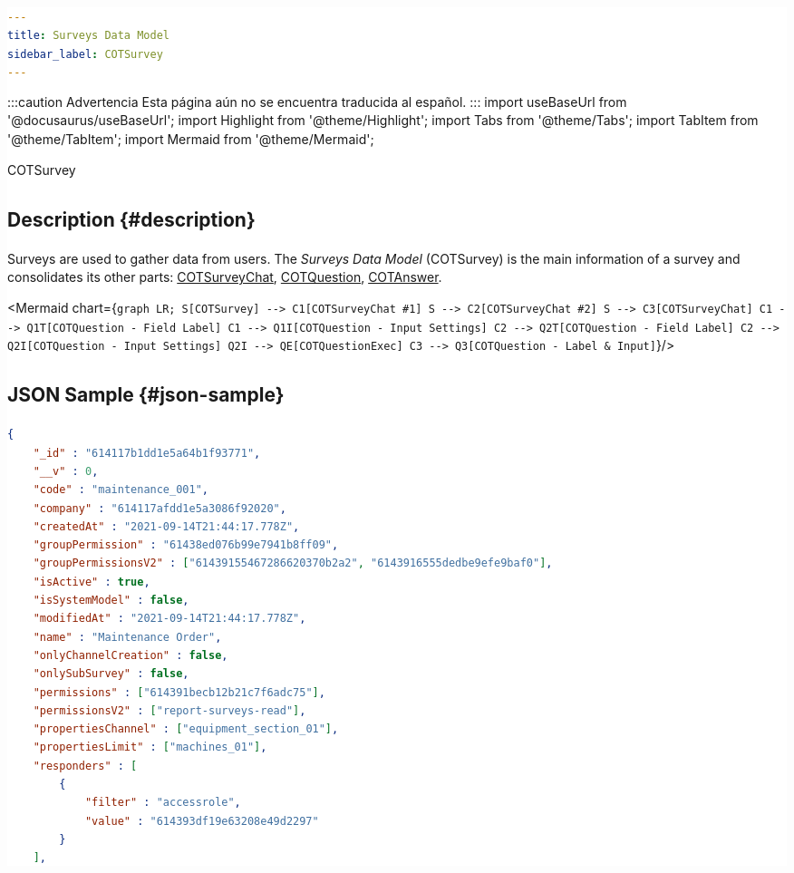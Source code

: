 ```yaml
---
title: Surveys Data Model
sidebar_label: COTSurvey
---
```


:::caution Advertencia
Esta página aún no se encuentra traducida al español.
:::
import useBaseUrl from '@docusaurus/useBaseUrl';
import Highlight from '@theme/Highlight';
import Tabs from '@theme/Tabs';
import TabItem from '@theme/TabItem';
import Mermaid from '@theme/Mermaid';

<span className="hero__subtitle">COTSurvey</span>

## Description {#description}
Surveys are used to gather data from users. The _Surveys Data Model_ (COTSurvey) is the main information of a survey and consolidates its other parts: [COTSurveyChat](/docs/documentation/models/surveys/model_surveychats), [COTQuestion](/docs/documentation/models/surveys/model_questions), [COTAnswer](/docs/documentation/models/surveys/model_answers).

<Mermaid chart={`
	graph LR;
        S[COTSurvey] --> C1[COTSurveyChat #1]
        S --> C2[COTSurveyChat #2]
        S --> C3[COTSurveyChat]
        C1 --> Q1T[COTQuestion - Field Label]
        C1 --> Q1I[COTQuestion - Input Settings]
        C2 --> Q2T[COTQuestion - Field Label]
        C2 --> Q2I[COTQuestion - Input Settings]
        Q2I --> QE[COTQuestionExec]
        C3 --> Q3[COTQuestion - Label & Input]
`}/>

## JSON Sample {#json-sample}

```json
{
    "_id" : "614117b1dd1e5a64b1f93771",
    "__v" : 0,
    "code" : "maintenance_001",
    "company" : "614117afdd1e5a3086f92020",
    "createdAt" : "2021-09-14T21:44:17.778Z",
    "groupPermission" : "61438ed076b99e7941b8ff09",
    "groupPermissionsV2" : ["61439155467286620370b2a2", "6143916555dedbe9efe9baf0"],
    "isActive" : true,
    "isSystemModel" : false,
    "modifiedAt" : "2021-09-14T21:44:17.778Z",
    "name" : "Maintenance Order",
    "onlyChannelCreation" : false,
    "onlySubSurvey" : false,
    "permissions" : ["614391becb12b21c7f6adc75"],
    "permissionsV2" : ["report-surveys-read"],
    "propertiesChannel" : ["equipment_section_01"],
    "propertiesLimit" : ["machines_01"],
    "responders" : [
        {
            "filter" : "accessrole",
            "value" : "614393df19e63208e49d2297"
        }
    ],
```